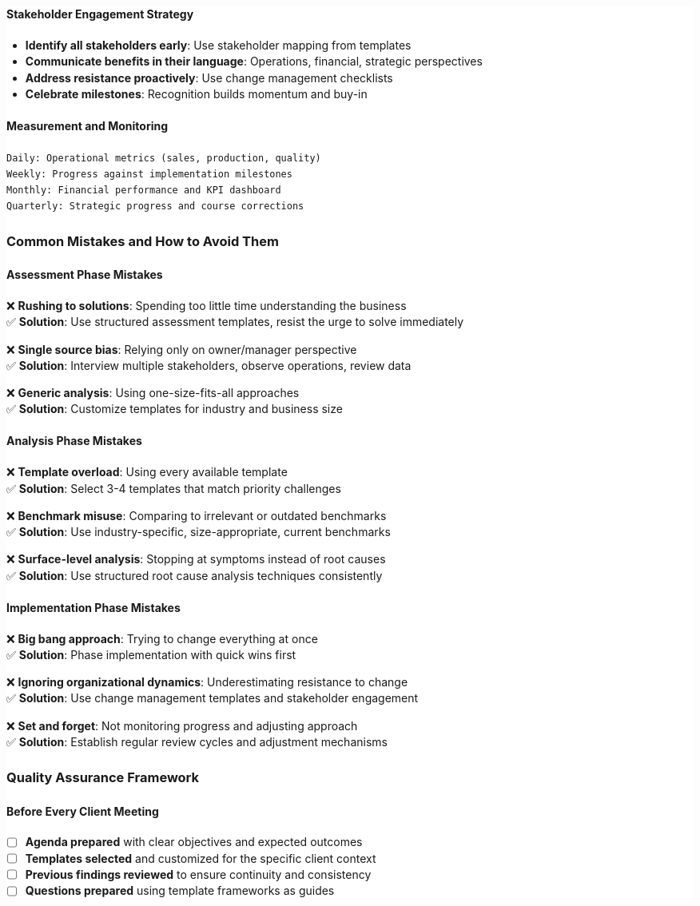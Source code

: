 #### Stakeholder Engagement Strategy
- **Identify all stakeholders early**: Use stakeholder mapping from templates
- **Communicate benefits in their language**: Operations, financial, strategic perspectives
- **Address resistance proactively**: Use change management checklists
- **Celebrate milestones**: Recognition builds momentum and buy-in

#### Measurement and Monitoring
```
Daily: Operational metrics (sales, production, quality)
Weekly: Progress against implementation milestones
Monthly: Financial performance and KPI dashboard
Quarterly: Strategic progress and course corrections
```

### Common Mistakes and How to Avoid Them

#### Assessment Phase Mistakes
❌ **Rushing to solutions**: Spending too little time understanding the business  
✅ **Solution**: Use structured assessment templates, resist the urge to solve immediately

❌ **Single source bias**: Relying only on owner/manager perspective  
✅ **Solution**: Interview multiple stakeholders, observe operations, review data

❌ **Generic analysis**: Using one-size-fits-all approaches  
✅ **Solution**: Customize templates for industry and business size

#### Analysis Phase Mistakes  
❌ **Template overload**: Using every available template  
✅ **Solution**: Select 3-4 templates that match priority challenges

❌ **Benchmark misuse**: Comparing to irrelevant or outdated benchmarks  
✅ **Solution**: Use industry-specific, size-appropriate, current benchmarks

❌ **Surface-level analysis**: Stopping at symptoms instead of root causes  
✅ **Solution**: Use structured root cause analysis techniques consistently

#### Implementation Phase Mistakes
❌ **Big bang approach**: Trying to change everything at once  
✅ **Solution**: Phase implementation with quick wins first

❌ **Ignoring organizational dynamics**: Underestimating resistance to change  
✅ **Solution**: Use change management templates and stakeholder engagement

❌ **Set and forget**: Not monitoring progress and adjusting approach  
✅ **Solution**: Establish regular review cycles and adjustment mechanisms

### Quality Assurance Framework

#### Before Every Client Meeting
- [ ] **Agenda prepared** with clear objectives and expected outcomes
- [ ] **Templates selected** and customized for the specific client context
- [ ] **Previous findings reviewed** to ensure continuity and consistency
- [ ] **Questions prepared** using template frameworks as guides
